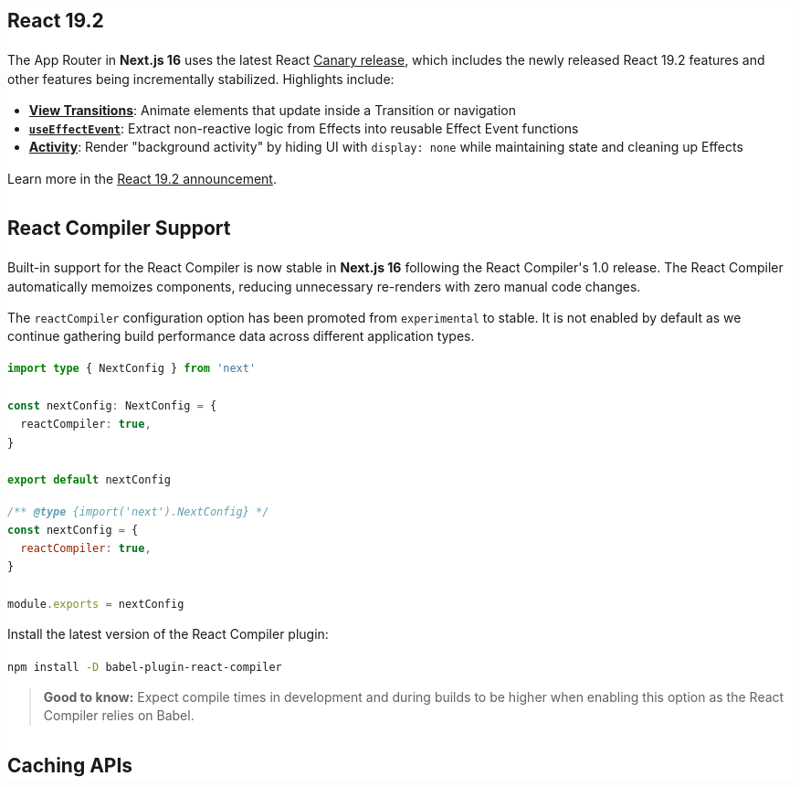 ## React 19.2

The App Router in **Next.js 16** uses the latest React [Canary release](https://react.dev/blog/2023/05/03/react-canaries), which includes the newly released React 19.2 features and other features being incrementally stabilized. Highlights include:

* **[View Transitions](https://react.dev/reference/react/ViewTransition)**: Animate elements that update inside a Transition or navigation
* **[`useEffectEvent`](https://react.dev/reference/react/useEffectEvent)**: Extract non-reactive logic from Effects into reusable Effect Event functions
* **[Activity](https://react.dev/reference/react/Activity)**: Render "background activity" by hiding UI with `display: none` while maintaining state and cleaning up Effects

Learn more in the [React 19.2 announcement](https://react.dev/blog/2025/10/01/react-19-2).

## React Compiler Support

Built-in support for the React Compiler is now stable in **Next.js 16** following the React Compiler's 1.0 release. The React Compiler automatically memoizes components, reducing unnecessary re-renders with zero manual code changes.

The `reactCompiler` configuration option has been promoted from `experimental` to stable. It is not enabled by default as we continue gathering build performance data across different application types.

```ts filename="next.config.ts" switcher
import type { NextConfig } from 'next'

const nextConfig: NextConfig = {
  reactCompiler: true,
}

export default nextConfig
```

```js filename="next.config.js" switcher
/** @type {import('next').NextConfig} */
const nextConfig = {
  reactCompiler: true,
}

module.exports = nextConfig
```

Install the latest version of the React Compiler plugin:

```bash filename="Terminal"
npm install -D babel-plugin-react-compiler
```

> **Good to know:** Expect compile times in development and during builds to be higher when enabling this option as the React Compiler relies on Babel.

## Caching APIs

